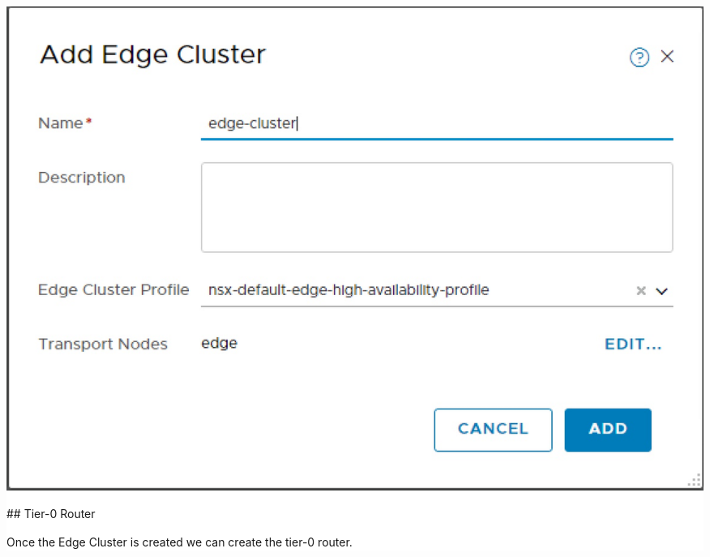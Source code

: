 <img src="/images/nsx-edge-cluster.jpeg" alt="NSX-T Add Edge Cluster" class="inline"/>

## Tier-0 Router

Once the Edge Cluster is created we can create the tier-0 router.
